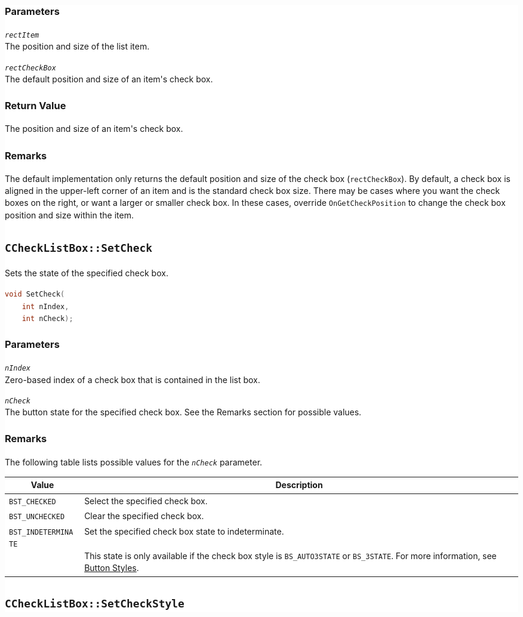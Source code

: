 ### Parameters

*`rectItem`*\
The position and size of the list item.

*`rectCheckBox`*\
The default position and size of an item's check box.

### Return Value

The position and size of an item's check box.

### Remarks

The default implementation only returns the default position and size of the check box (`rectCheckBox`). By default, a check box is aligned in the upper-left corner of an item and is the standard check box size. There may be cases where you want the check boxes on the right, or want a larger or smaller check box. In these cases, override `OnGetCheckPosition` to change the check box position and size within the item.

## <a name="setcheck"></a> `CCheckListBox::SetCheck`

Sets the state of the specified check box.

```cpp
void SetCheck(
    int nIndex,
    int nCheck);
```

### Parameters

*`nIndex`*\
Zero-based index of a check box that is contained in the list box.

*`nCheck`*\
The button state for the specified check box. See the Remarks section for possible values.

### Remarks

The following table lists possible values for the *`nCheck`* parameter.

|Value|Description|
|-----------|-----------------|
|`BST_CHECKED`|Select the specified check box.|
|`BST_UNCHECKED`|Clear the specified check box.|
|`BST_INDETERMINATE`|Set the specified check box state to indeterminate.<br /><br /> This state is only available if the check box style is `BS_AUTO3STATE` or `BS_3STATE`. For more information, see [Button Styles](../../mfc/reference/styles-used-by-mfc.md#button-styles).|

## <a name="setcheckstyle"></a> `CCheckListBox::SetCheckStyle`
